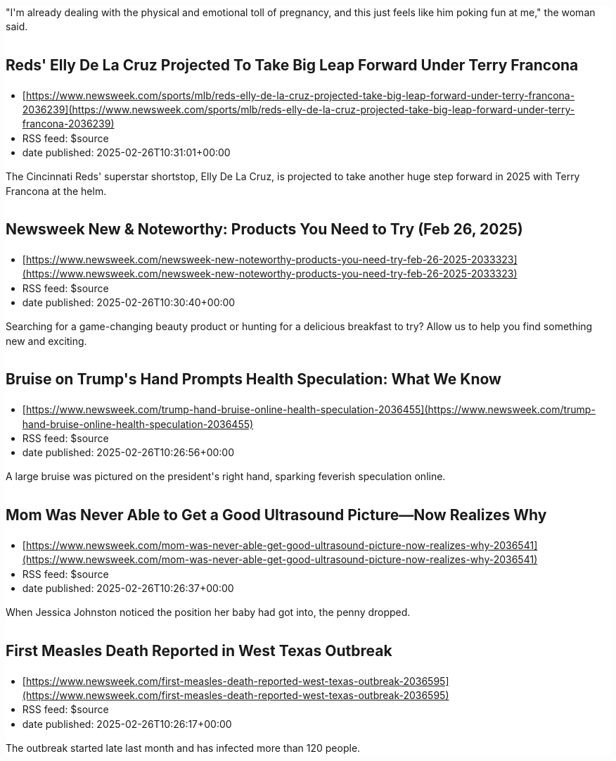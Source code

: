 "I'm already dealing with the physical and emotional toll of pregnancy, and this just feels like him poking fun at me," the woman said.

## Reds' Elly De La Cruz Projected To Take Big Leap Forward Under Terry Francona
 - [https://www.newsweek.com/sports/mlb/reds-elly-de-la-cruz-projected-take-big-leap-forward-under-terry-francona-2036239](https://www.newsweek.com/sports/mlb/reds-elly-de-la-cruz-projected-take-big-leap-forward-under-terry-francona-2036239)
 - RSS feed: $source
 - date published: 2025-02-26T10:31:01+00:00

The Cincinnati Reds' superstar shortstop, Elly De La Cruz, is projected to take another huge step forward in 2025 with Terry Francona at the helm.

## Newsweek New & Noteworthy: Products You Need to Try (Feb 26, 2025)
 - [https://www.newsweek.com/newsweek-new-noteworthy-products-you-need-try-feb-26-2025-2033323](https://www.newsweek.com/newsweek-new-noteworthy-products-you-need-try-feb-26-2025-2033323)
 - RSS feed: $source
 - date published: 2025-02-26T10:30:40+00:00

Searching for a game-changing beauty product or hunting for a delicious breakfast to try? Allow us to help you find something new and exciting.

## Bruise on Trump's Hand Prompts Health Speculation: What We Know
 - [https://www.newsweek.com/trump-hand-bruise-online-health-speculation-2036455](https://www.newsweek.com/trump-hand-bruise-online-health-speculation-2036455)
 - RSS feed: $source
 - date published: 2025-02-26T10:26:56+00:00

A large bruise was pictured on the president's right hand, sparking feverish speculation online.

## Mom Was Never Able to Get a Good Ultrasound Picture—Now Realizes Why
 - [https://www.newsweek.com/mom-was-never-able-get-good-ultrasound-picture-now-realizes-why-2036541](https://www.newsweek.com/mom-was-never-able-get-good-ultrasound-picture-now-realizes-why-2036541)
 - RSS feed: $source
 - date published: 2025-02-26T10:26:37+00:00

When Jessica Johnston noticed the position her baby had got into, the penny dropped.

## First Measles Death Reported in West Texas Outbreak
 - [https://www.newsweek.com/first-measles-death-reported-west-texas-outbreak-2036595](https://www.newsweek.com/first-measles-death-reported-west-texas-outbreak-2036595)
 - RSS feed: $source
 - date published: 2025-02-26T10:26:17+00:00

The outbreak started late last month and has infected more than 120 people.
